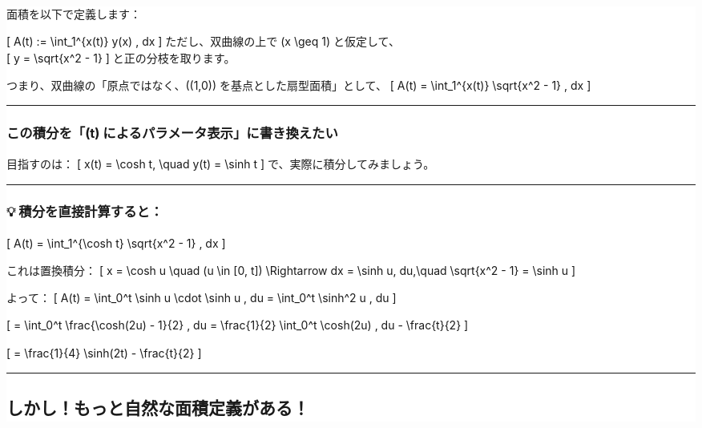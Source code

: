 面積を以下で定義します：

\[
A(t) := \int_1^{x(t)} y(x) \, dx
\]
ただし、双曲線の上で \(x \geq 1\) と仮定して、  
\[
y = \sqrt{x^2 - 1}
\]
と正の分枝を取ります。

つまり、双曲線の「原点ではなく、\((1,0)\) を基点とした扇型面積」として、
\[
A(t) = \int_1^{x(t)} \sqrt{x^2 - 1} \, dx
\]

---

### この積分を「\(t\) によるパラメータ表示」に書き換えたい

目指すのは：
\[
x(t) = \cosh t, \quad y(t) = \sinh t
\]
で、実際に積分してみましょう。

---

### 💡 積分を直接計算すると：

\[
A(t) = \int_1^{\cosh t} \sqrt{x^2 - 1} \, dx
\]

これは置換積分：
\[
x = \cosh u \quad (u \in [0, t]) \Rightarrow dx = \sinh u\, du,\quad \sqrt{x^2 - 1} = \sinh u
\]

よって：
\[
A(t) = \int_0^t \sinh u \cdot \sinh u \, du = \int_0^t \sinh^2 u \, du
\]

\[
= \int_0^t \frac{\cosh(2u) - 1}{2} \, du = \frac{1}{2} \int_0^t \cosh(2u) \, du - \frac{t}{2}
\]

\[
= \frac{1}{4} \sinh(2t) - \frac{t}{2}
\]

---

## しかし！もっと自然な面積定義がある！
